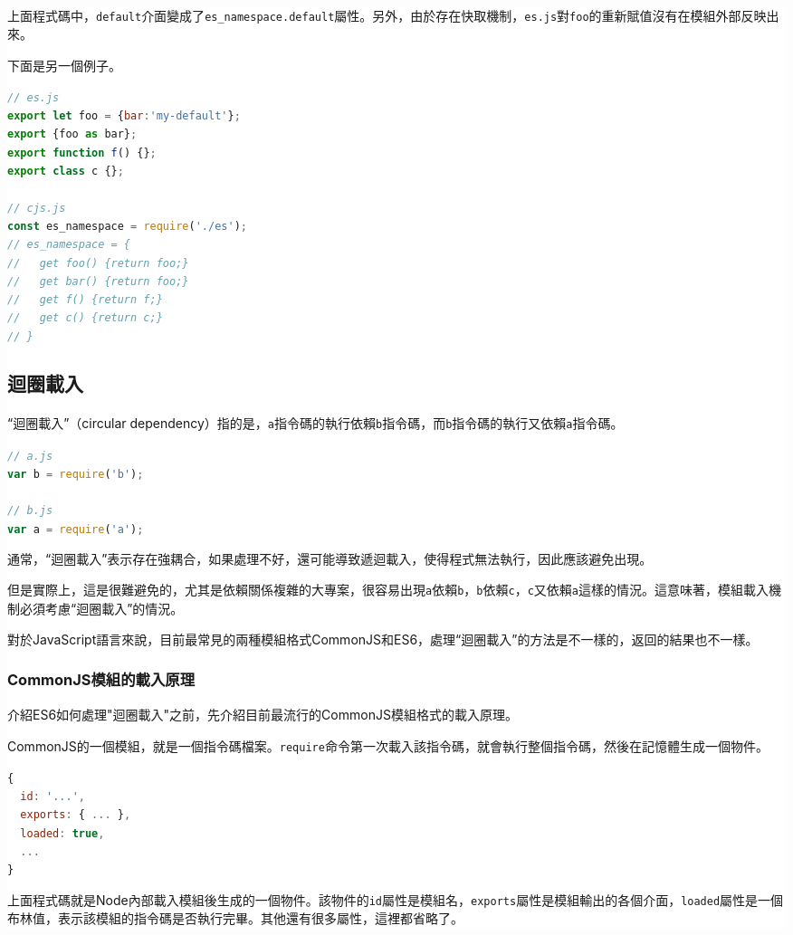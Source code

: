 上面程式碼中，`default`介面變成了`es_namespace.default`屬性。另外，由於存在快取機制，`es.js`對`foo`的重新賦值沒有在模組外部反映出來。

下面是另一個例子。

```javascript
// es.js
export let foo = {bar:'my-default'};
export {foo as bar};
export function f() {};
export class c {};

// cjs.js
const es_namespace = require('./es');
// es_namespace = {
//   get foo() {return foo;}
//   get bar() {return foo;}
//   get f() {return f;}
//   get c() {return c;}
// }
```

## 迴圈載入

“迴圈載入”（circular dependency）指的是，`a`指令碼的執行依賴`b`指令碼，而`b`指令碼的執行又依賴`a`指令碼。

```javascript
// a.js
var b = require('b');

// b.js
var a = require('a');
```

通常，“迴圈載入”表示存在強耦合，如果處理不好，還可能導致遞迴載入，使得程式無法執行，因此應該避免出現。

但是實際上，這是很難避免的，尤其是依賴關係複雜的大專案，很容易出現`a`依賴`b`，`b`依賴`c`，`c`又依賴`a`這樣的情況。這意味著，模組載入機制必須考慮“迴圈載入”的情況。

對於JavaScript語言來說，目前最常見的兩種模組格式CommonJS和ES6，處理“迴圈載入”的方法是不一樣的，返回的結果也不一樣。

### CommonJS模組的載入原理

介紹ES6如何處理"迴圈載入"之前，先介紹目前最流行的CommonJS模組格式的載入原理。

CommonJS的一個模組，就是一個指令碼檔案。`require`命令第一次載入該指令碼，就會執行整個指令碼，然後在記憶體生成一個物件。

```javascript
{
  id: '...',
  exports: { ... },
  loaded: true,
  ...
}
```

上面程式碼就是Node內部載入模組後生成的一個物件。該物件的`id`屬性是模組名，`exports`屬性是模組輸出的各個介面，`loaded`屬性是一個布林值，表示該模組的指令碼是否執行完畢。其他還有很多屬性，這裡都省略了。
